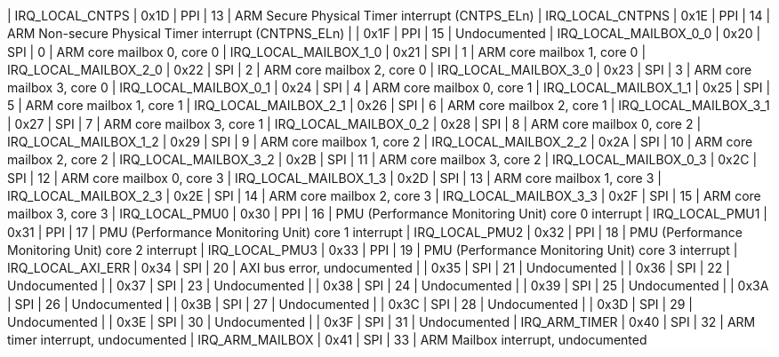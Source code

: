 | IRQ_LOCAL_CNTPS       | 0x1D | PPI  | 13    | ARM Secure Physical Timer interrupt (CNTPS_ELn)
| IRQ_LOCAL_CNTPNS      | 0x1E | PPI  | 14    | ARM Non-secure Physical Timer interrupt (CNTPNS_ELn)
|                       | 0x1F | PPI  | 15    | Undocumented
| IRQ_LOCAL_MAILBOX_0_0 | 0x20 | SPI  | 0     | ARM core mailbox 0, core 0
| IRQ_LOCAL_MAILBOX_1_0 | 0x21 | SPI  | 1     | ARM core mailbox 1, core 0
| IRQ_LOCAL_MAILBOX_2_0 | 0x22 | SPI  | 2     | ARM core mailbox 2, core 0
| IRQ_LOCAL_MAILBOX_3_0 | 0x23 | SPI  | 3     | ARM core mailbox 3, core 0
| IRQ_LOCAL_MAILBOX_0_1 | 0x24 | SPI  | 4     | ARM core mailbox 0, core 1
| IRQ_LOCAL_MAILBOX_1_1 | 0x25 | SPI  | 5     | ARM core mailbox 1, core 1
| IRQ_LOCAL_MAILBOX_2_1 | 0x26 | SPI  | 6     | ARM core mailbox 2, core 1
| IRQ_LOCAL_MAILBOX_3_1 | 0x27 | SPI  | 7     | ARM core mailbox 3, core 1
| IRQ_LOCAL_MAILBOX_0_2 | 0x28 | SPI  | 8     | ARM core mailbox 0, core 2
| IRQ_LOCAL_MAILBOX_1_2 | 0x29 | SPI  | 9     | ARM core mailbox 1, core 2
| IRQ_LOCAL_MAILBOX_2_2 | 0x2A | SPI  | 10    | ARM core mailbox 2, core 2
| IRQ_LOCAL_MAILBOX_3_2 | 0x2B | SPI  | 11    | ARM core mailbox 3, core 2
| IRQ_LOCAL_MAILBOX_0_3 | 0x2C | SPI  | 12    | ARM core mailbox 0, core 3
| IRQ_LOCAL_MAILBOX_1_3 | 0x2D | SPI  | 13    | ARM core mailbox 1, core 3
| IRQ_LOCAL_MAILBOX_2_3 | 0x2E | SPI  | 14    | ARM core mailbox 2, core 3
| IRQ_LOCAL_MAILBOX_3_3 | 0x2F | SPI  | 15    | ARM core mailbox 3, core 3
| IRQ_LOCAL_PMU0        | 0x30 | PPI  | 16    | PMU (Performance Monitoring Unit) core 0 interrupt
| IRQ_LOCAL_PMU1        | 0x31 | PPI  | 17    | PMU (Performance Monitoring Unit) core 1 interrupt
| IRQ_LOCAL_PMU2        | 0x32 | PPI  | 18    | PMU (Performance Monitoring Unit) core 2 interrupt
| IRQ_LOCAL_PMU3        | 0x33 | PPI  | 19    | PMU (Performance Monitoring Unit) core 3 interrupt
| IRQ_LOCAL_AXI_ERR     | 0x34 | SPI  | 20    | AXI bus error, undocumented
|                       | 0x35 | SPI  | 21    | Undocumented
|                       | 0x36 | SPI  | 22    | Undocumented
|                       | 0x37 | SPI  | 23    | Undocumented
|                       | 0x38 | SPI  | 24    | Undocumented
|                       | 0x39 | SPI  | 25    | Undocumented
|                       | 0x3A | SPI  | 26    | Undocumented
|                       | 0x3B | SPI  | 27    | Undocumented
|                       | 0x3C | SPI  | 28    | Undocumented
|                       | 0x3D | SPI  | 29    | Undocumented
|                       | 0x3E | SPI  | 30    | Undocumented
|                       | 0x3F | SPI  | 31    | Undocumented
| IRQ_ARM_TIMER         | 0x40 | SPI  | 32    | ARM timer interrupt, undocumented
| IRQ_ARM_MAILBOX       | 0x41 | SPI  | 33    | ARM Mailbox interrupt, undocumented